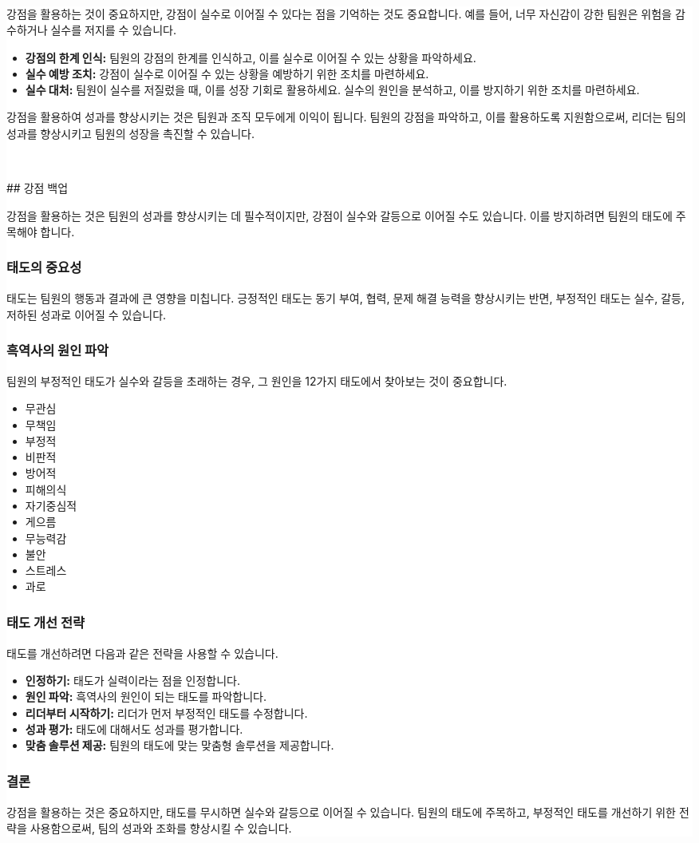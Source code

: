 

강점을 활용하는 것이 중요하지만, 강점이 실수로 이어질 수 있다는 점을 기억하는 것도 중요합니다. 예를 들어, 너무 자신감이 강한 팀원은 위험을 감수하거나 실수를 저지를 수 있습니다.



- **강점의 한계 인식:** 팀원의 강점의 한계를 인식하고, 이를 실수로 이어질 수 있는 상황을 파악하세요.
- **실수 예방 조치:** 강점이 실수로 이어질 수 있는 상황을 예방하기 위한 조치를 마련하세요.
- **실수 대처:** 팀원이 실수를 저질렀을 때, 이를 성장 기회로 활용하세요. 실수의 원인을 분석하고, 이를 방지하기 위한 조치를 마련하세요.

강점을 활용하여 성과를 향상시키는 것은 팀원과 조직 모두에게 이익이 됩니다. 팀원의 강점을 파악하고, 이를 활용하도록 지원함으로써, 리더는 팀의 성과를 향상시키고 팀원의 성장을 촉진할 수 있습니다.

<p>&nbsp;</p>
## 강점 백업

강점을 활용하는 것은 팀원의 성과를 향상시키는 데 필수적이지만, 강점이 실수와 갈등으로 이어질 수도 있습니다. 이를 방지하려면 팀원의 태도에 주목해야 합니다.

### 태도의 중요성

태도는 팀원의 행동과 결과에 큰 영향을 미칩니다. 긍정적인 태도는 동기 부여, 협력, 문제 해결 능력을 향상시키는 반면, 부정적인 태도는 실수, 갈등, 저하된 성과로 이어질 수 있습니다.

### 흑역사의 원인 파악

팀원의 부정적인 태도가 실수와 갈등을 초래하는 경우, 그 원인을 12가지 태도에서 찾아보는 것이 중요합니다.

- 무관심
- 무책임
- 부정적
- 비판적
- 방어적
- 피해의식
- 자기중심적
- 게으름
- 무능력감
- 불안
- 스트레스
- 과로

### 태도 개선 전략

태도를 개선하려면 다음과 같은 전략을 사용할 수 있습니다.

- **인정하기:** 태도가 실력이라는 점을 인정합니다.
- **원인 파악:** 흑역사의 원인이 되는 태도를 파악합니다.
- **리더부터 시작하기:** 리더가 먼저 부정적인 태도를 수정합니다.
- **성과 평가:** 태도에 대해서도 성과를 평가합니다.
- **맞춤 솔루션 제공:** 팀원의 태도에 맞는 맞춤형 솔루션을 제공합니다.

### 결론

강점을 활용하는 것은 중요하지만, 태도를 무시하면 실수와 갈등으로 이어질 수 있습니다. 팀원의 태도에 주목하고, 부정적인 태도를 개선하기 위한 전략을 사용함으로써, 팀의 성과와 조화를 향상시킬 수 있습니다.
